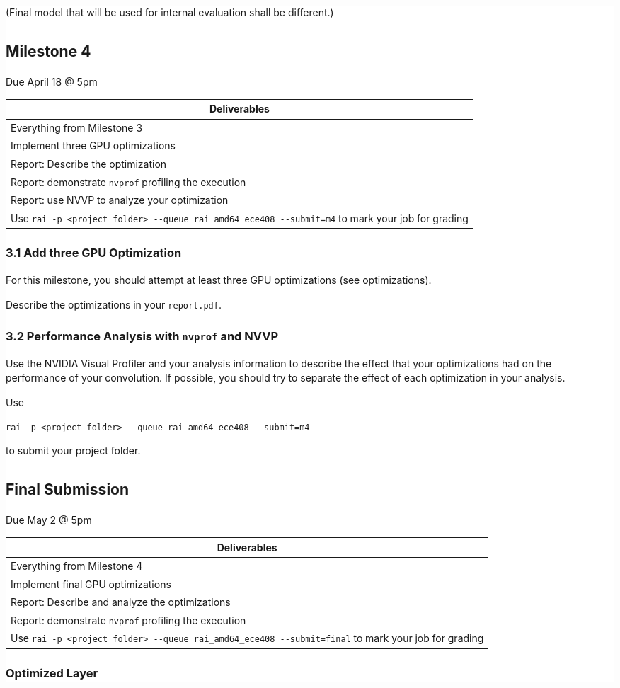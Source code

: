 (Final model that will be used for internal evaluation shall be different.)

## Milestone 4

Due April 18 @ 5pm

| Deliverables |
| ------------ |
| Everything from Milestone 3 |
| Implement three GPU optimizations |
| Report: Describe the optimization |
| Report: demonstrate `nvprof` profiling the execution |
| Report: use NVVP to analyze your optimization |
| Use `rai -p <project folder> --queue rai_amd64_ece408 --submit=m4` to mark your job for grading |

### 3.1 Add three GPU Optimization

For this milestone, you should attempt at least three GPU optimizations (see [optimizations](#optimizations)).

Describe the optimizations in your `report.pdf`.

### 3.2 Performance Analysis with `nvprof` and NVVP

Use the NVIDIA Visual Profiler and your analysis information to describe the effect that your optimizations had on the performance of your convolution.
If possible, you should try to separate the effect of each optimization in your analysis.

Use 
    
    rai -p <project folder> --queue rai_amd64_ece408 --submit=m4
    
to submit your project folder.

## Final Submission

Due May 2 @ 5pm

| Deliverables |
| ------------ |
| Everything from Milestone 4 |
| Implement final GPU optimizations |
| Report: Describe and analyze the optimizations |
| Report: demonstrate `nvprof` profiling the execution |
| Use `rai -p <project folder> --queue rai_amd64_ece408 --submit=final` to mark your job for grading |

### Optimized Layer
